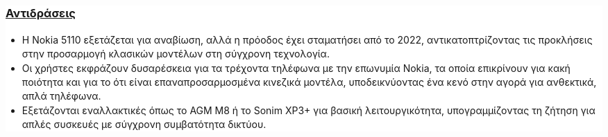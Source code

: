### [Αντιδράσεις](https://news.ycombinator.com/item?id=42429197)

- Η Nokia 5110 εξετάζεται για αναβίωση, αλλά η πρόοδος έχει σταματήσει από το 2022, αντικατοπτρίζοντας τις προκλήσεις στην προσαρμογή κλασικών μοντέλων στη σύγχρονη τεχνολογία.
- Οι χρήστες εκφράζουν δυσαρέσκεια για τα τρέχοντα τηλέφωνα με την επωνυμία Nokia, τα οποία επικρίνουν για κακή ποιότητα και για το ότι είναι επαναπροσαρμοσμένα κινεζικά μοντέλα, υποδεικνύοντας ένα κενό στην αγορά για ανθεκτικά, απλά τηλέφωνα.
- Εξετάζονται εναλλακτικές όπως το AGM M8 ή το Sonim XP3+ για βασική λειτουργικότητα, υπογραμμίζοντας τη ζήτηση για απλές συσκευές με σύγχρονη συμβατότητα δικτύου.

<head>
  <meta property="og:title" content="OpenERV" />
  <meta property="og:type" content="website" />
  <meta property="og:image" content="https://og.cho.sh/api/og/?title=OpenERV&subheading=%CE%94%CE%B5%CF%85%CF%84%CE%AD%CF%81%CE%B1%2016%20%CE%94%CE%B5%CE%BA%CE%B5%CE%BC%CE%B2%CF%81%CE%AF%CE%BF%CF%85%202024%3A%20%CE%A0%CE%B5%CF%81%CE%AF%CE%BB%CE%B7%CF%88%CE%B7%20Hacker%20News" />
</head>
